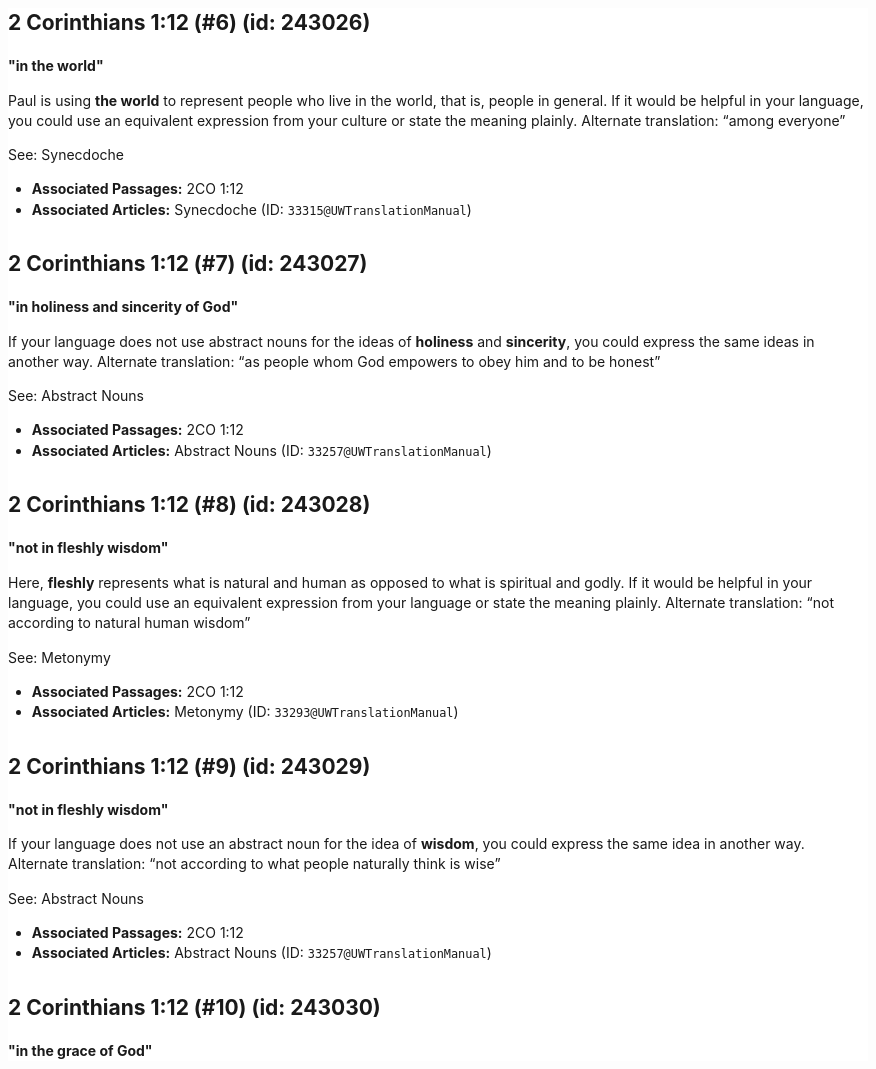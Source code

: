 ## 2 Corinthians 1:12 (#6) (id: 243026)

**"in the world"**

Paul is using **the world** to represent people who live in the world, that is, people in general. If it would be helpful in your language, you could use an equivalent expression from your culture or state the meaning plainly. Alternate translation: “among everyone”

See: Synecdoche

* **Associated Passages:** 2CO 1:12
* **Associated Articles:** Synecdoche (ID: `33315@UWTranslationManual`)

## 2 Corinthians 1:12 (#7) (id: 243027)

**"in holiness and sincerity of God"**

If your language does not use abstract nouns for the ideas of **holiness** and **sincerity**, you could express the same ideas in another way. Alternate translation: “as people whom God empowers to obey him and to be honest”

See: Abstract Nouns

* **Associated Passages:** 2CO 1:12
* **Associated Articles:** Abstract Nouns (ID: `33257@UWTranslationManual`)

## 2 Corinthians 1:12 (#8) (id: 243028)

**"not in fleshly wisdom"**

Here, **fleshly** represents what is natural and human as opposed to what is spiritual and godly. If it would be helpful in your language, you could use an equivalent expression from your language or state the meaning plainly. Alternate translation: “not according to natural human wisdom”

See: Metonymy

* **Associated Passages:** 2CO 1:12
* **Associated Articles:** Metonymy (ID: `33293@UWTranslationManual`)

## 2 Corinthians 1:12 (#9) (id: 243029)

**"not in fleshly wisdom"**

If your language does not use an abstract noun for the idea of **wisdom**, you could express the same idea in another way. Alternate translation: “not according to what people naturally think is wise”

See: Abstract Nouns

* **Associated Passages:** 2CO 1:12
* **Associated Articles:** Abstract Nouns (ID: `33257@UWTranslationManual`)

## 2 Corinthians 1:12 (#10) (id: 243030)

**"in the grace of God"**
